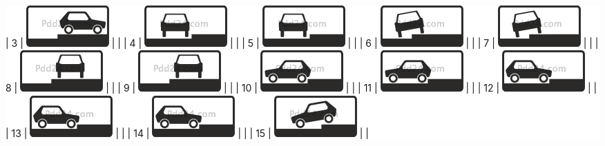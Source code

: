| 3   | ![](pics/sign3.png)  |                                                                                                                                             |
| 4   | ![](pics/sign4.png)  |                                                                                                                                             |
| 5   | ![](pics/sign5.png)  |                                                                                                                                             |
| 6   | ![](pics/sign6.png)  |                                                                                                                                             |
| 7   | ![](pics/sign7.png)  |                                                                                                                                             |
| 8   | ![](pics/sign8.png)  |                                                                                                                                             |
| 9   | ![](pics/sign9.png)  |                                                                                                                                             |
| 10  | ![](pics/sign10.png) |                                                                                                                                             |
| 11  | ![](pics/sign11.png) |                                                                                                                                             |
| 12  | ![](pics/sign12.png) |                                                                                                                                             |
| 13  | ![](pics/sign13.png) |                                                                                                                                             |
| 14  | ![](pics/sign14.png) |                                                                                                                                             |
| 15  | ![](pics/sign15.png) |                                                                                                                                             |